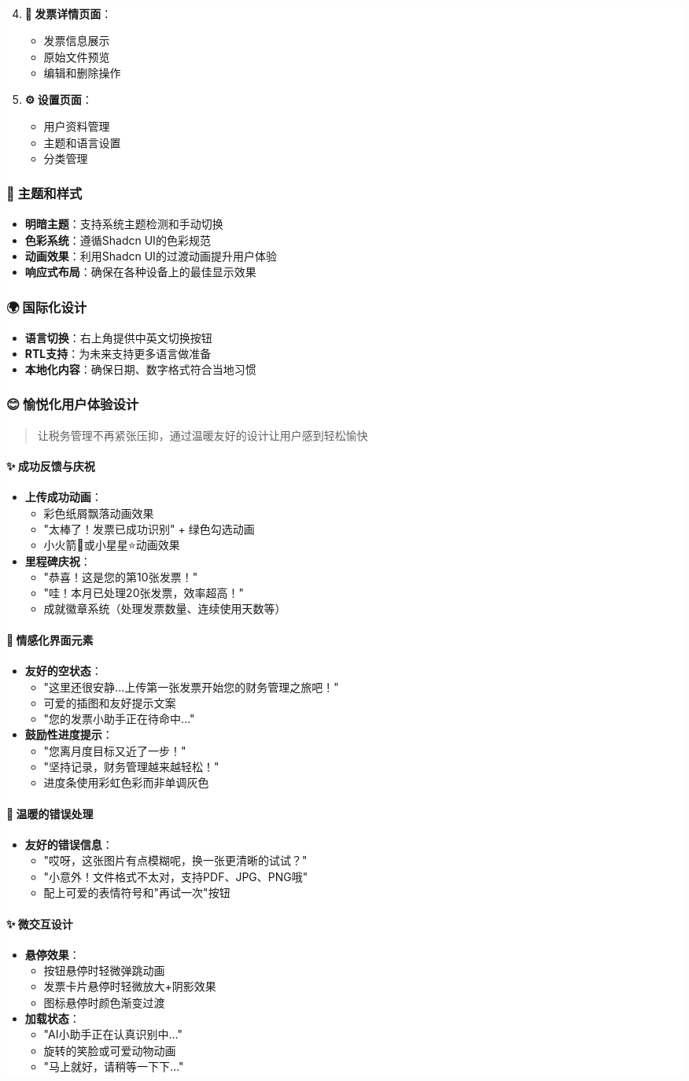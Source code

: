 4. **📄 发票详情页面**：
   - 发票信息展示
   - 原始文件预览
   - 编辑和删除操作
   
5. **⚙️ 设置页面**：
   - 用户资料管理
   - 主题和语言设置
   - 分类管理

### 🌈 主题和样式
- **明暗主题**：支持系统主题检测和手动切换
- **色彩系统**：遵循Shadcn UI的色彩规范
- **动画效果**：利用Shadcn UI的过渡动画提升用户体验
- **响应式布局**：确保在各种设备上的最佳显示效果

### 🌍 国际化设计
- **语言切换**：右上角提供中英文切换按钮
- **RTL支持**：为未来支持更多语言做准备
- **本地化内容**：确保日期、数字格式符合当地习惯

### 😊 愉悦化用户体验设计
> 让税务管理不再紧张压抑，通过温暖友好的设计让用户感到轻松愉快

#### ✨ 成功反馈与庆祝
- **上传成功动画**：
  - 彩色纸屑飘落动画效果
  - "太棒了！发票已成功识别" + 绿色勾选动画
  - 小火箭🚀或小星星⭐动画效果
- **里程碑庆祝**：
  - "恭喜！这是您的第10张发票！"
  - "哇！本月已处理20张发票，效率超高！"
  - 成就徽章系统（处理发票数量、连续使用天数等）

#### 🌈 情感化界面元素
- **友好的空状态**：
  - "这里还很安静...上传第一张发票开始您的财务管理之旅吧！"
  - 可爱的插图和友好提示文案
  - "您的发票小助手正在待命中..."
- **鼓励性进度提示**：
  - "您离月度目标又近了一步！"
  - "坚持记录，财务管理越来越轻松！"
  - 进度条使用彩虹色彩而非单调灰色

#### 🤗 温暖的错误处理
- **友好的错误信息**：
  - "哎呀，这张图片有点模糊呢，换一张更清晰的试试？"
  - "小意外！文件格式不太对，支持PDF、JPG、PNG哦"
  - 配上可爱的表情符号和"再试一次"按钮

#### ✨ 微交互设计
- **悬停效果**：
  - 按钮悬停时轻微弹跳动画
  - 发票卡片悬停时轻微放大+阴影效果
  - 图标悬停时颜色渐变过渡
- **加载状态**：
  - "AI小助手正在认真识别中..."
  - 旋转的笑脸或可爱动物动画
  - "马上就好，请稍等一下下..."
